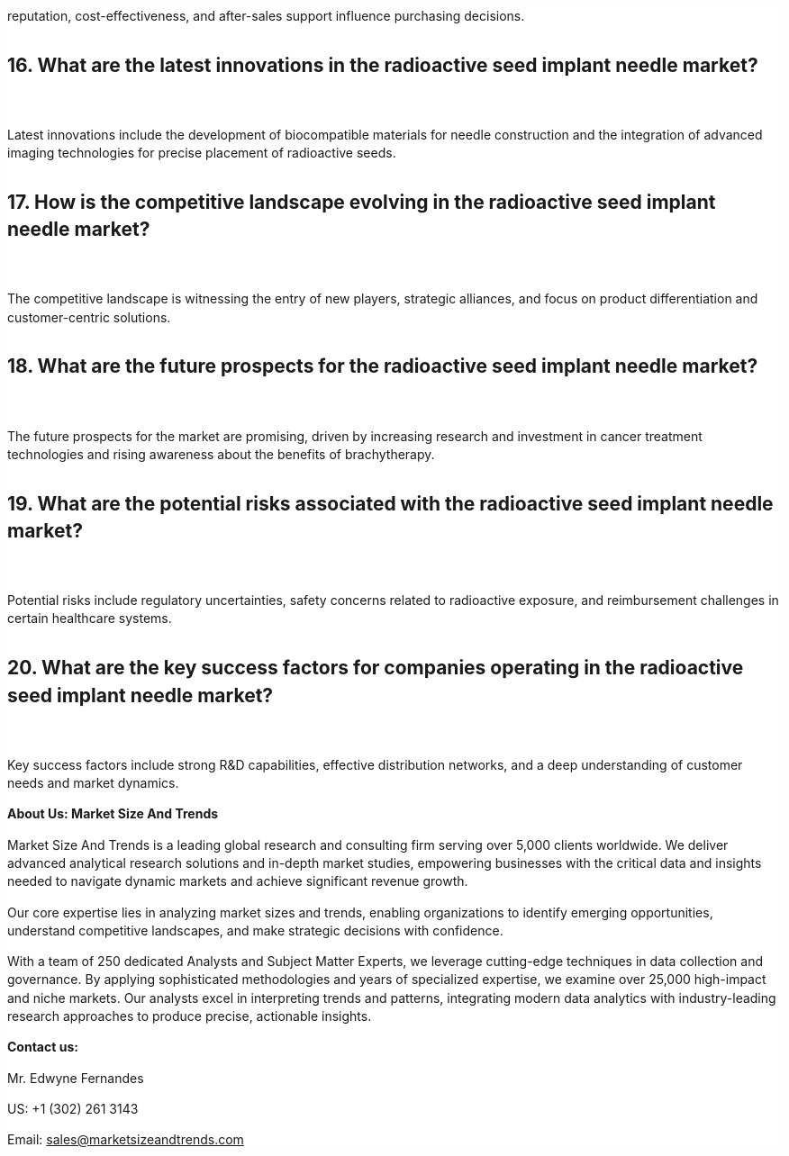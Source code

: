 reputation, cost-effectiveness, and after-sales support influence purchasing decisions.</p><h2>16. What are the latest innovations in the radioactive seed implant needle market?</h2><p>&nbsp;</p><p>Latest innovations include the development of biocompatible materials for needle construction and the integration of advanced imaging technologies for precise placement of radioactive seeds.</p><h2>17. How is the competitive landscape evolving in the radioactive seed implant needle market?</h2><p>&nbsp;</p><p>The competitive landscape is witnessing the entry of new players, strategic alliances, and focus on product differentiation and customer-centric solutions.</p><h2>18. What are the future prospects for the radioactive seed implant needle market?</h2><p>&nbsp;</p><p>The future prospects for the market are promising, driven by increasing research and investment in cancer treatment technologies and rising awareness about the benefits of brachytherapy.</p><h2>19. What are the potential risks associated with the radioactive seed implant needle market?</h2><p>&nbsp;</p><p>Potential risks include regulatory uncertainties, safety concerns related to radioactive exposure, and reimbursement challenges in certain healthcare systems.</p><h2>20. What are the key success factors for companies operating in the radioactive seed implant needle market?</h2><p>&nbsp;</p><p>Key success factors include strong R&D capabilities, effective distribution networks, and a deep understanding of customer needs and market dynamics.</p></body></html></p><p><strong>About Us:&nbsp;Market Size And Trends</strong></p><p>Market Size And Trends&nbsp;is a leading global research and consulting firm serving over 5,000 clients worldwide. We deliver advanced analytical research solutions and in-depth market studies, empowering businesses with the critical data and insights needed to navigate dynamic markets and achieve significant revenue growth.</p><p>Our core expertise lies in analyzing market sizes and trends, enabling organizations to identify emerging opportunities, understand competitive landscapes, and make strategic decisions with confidence.</p><p>With a team of 250 dedicated Analysts and Subject Matter Experts, we leverage cutting-edge techniques in data collection and governance. By applying sophisticated methodologies and years of specialized expertise, we examine over 25,000 high-impact and niche markets. Our analysts excel in interpreting trends and patterns, integrating modern data analytics with industry-leading research approaches to produce precise, actionable insights.</p><p><strong>Contact us:</strong></p><p>Mr. Edwyne Fernandes</p><p>US: +1 (302) 261 3143</p><p>Email: <a href="mailto:sales@marketsizeandtrends.com">sales@marketsizeandtrends.com</a>&nbsp;</p>
